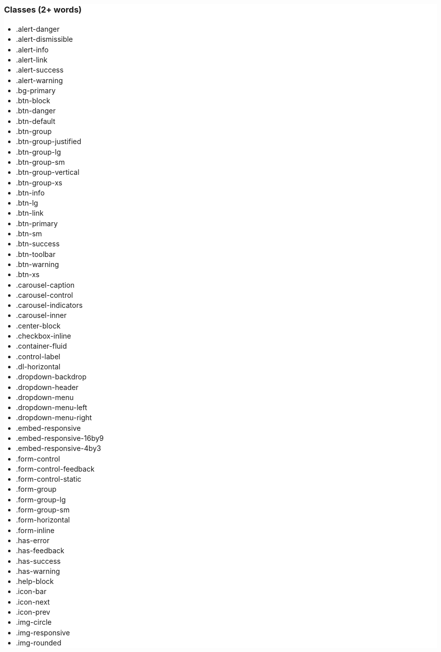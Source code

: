 ### Classes (2+ words)

- .alert-danger
- .alert-dismissible
- .alert-info
- .alert-link
- .alert-success
- .alert-warning
- .bg-primary
- .btn-block
- .btn-danger
- .btn-default
- .btn-group
- .btn-group-justified
- .btn-group-lg
- .btn-group-sm
- .btn-group-vertical
- .btn-group-xs
- .btn-info
- .btn-lg
- .btn-link
- .btn-primary
- .btn-sm
- .btn-success
- .btn-toolbar
- .btn-warning
- .btn-xs
- .carousel-caption
- .carousel-control
- .carousel-indicators
- .carousel-inner
- .center-block
- .checkbox-inline
- .container-fluid
- .control-label
- .dl-horizontal
- .dropdown-backdrop
- .dropdown-header
- .dropdown-menu
- .dropdown-menu-left
- .dropdown-menu-right
- .embed-responsive
- .embed-responsive-16by9
- .embed-responsive-4by3
- .form-control
- .form-control-feedback
- .form-control-static
- .form-group
- .form-group-lg
- .form-group-sm
- .form-horizontal
- .form-inline
- .has-error
- .has-feedback
- .has-success
- .has-warning
- .help-block
- .icon-bar
- .icon-next
- .icon-prev
- .img-circle
- .img-responsive
- .img-rounded